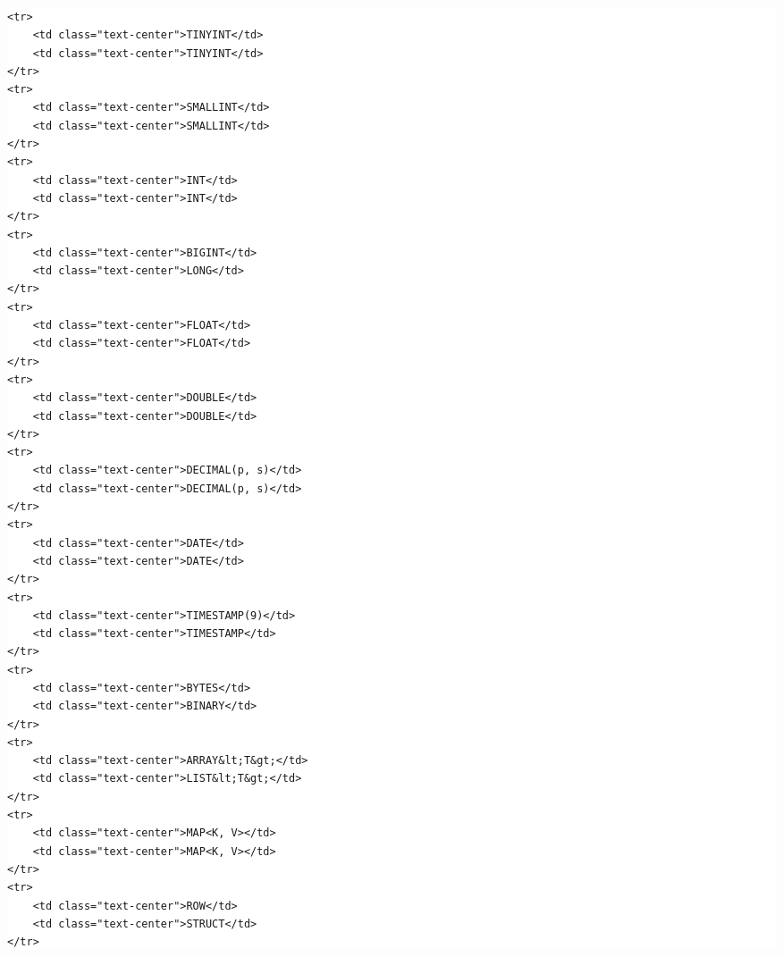     <tr>
        <td class="text-center">TINYINT</td>
        <td class="text-center">TINYINT</td>
    </tr>
    <tr>
        <td class="text-center">SMALLINT</td>
        <td class="text-center">SMALLINT</td>
    </tr>
    <tr>
        <td class="text-center">INT</td>
        <td class="text-center">INT</td>
    </tr>
    <tr>
        <td class="text-center">BIGINT</td>
        <td class="text-center">LONG</td>
    </tr>
    <tr>
        <td class="text-center">FLOAT</td>
        <td class="text-center">FLOAT</td>
    </tr>
    <tr>
        <td class="text-center">DOUBLE</td>
        <td class="text-center">DOUBLE</td>
    </tr>
    <tr>
        <td class="text-center">DECIMAL(p, s)</td>
        <td class="text-center">DECIMAL(p, s)</td>
    </tr>
    <tr>
        <td class="text-center">DATE</td>
        <td class="text-center">DATE</td>
    </tr>
    <tr>
        <td class="text-center">TIMESTAMP(9)</td>
        <td class="text-center">TIMESTAMP</td>
    </tr>
    <tr>
        <td class="text-center">BYTES</td>
        <td class="text-center">BINARY</td>
    </tr>
    <tr>
        <td class="text-center">ARRAY&lt;T&gt;</td>
        <td class="text-center">LIST&lt;T&gt;</td>
    </tr>
    <tr>
        <td class="text-center">MAP<K, V></td>
        <td class="text-center">MAP<K, V></td>
    </tr>
    <tr>
        <td class="text-center">ROW</td>
        <td class="text-center">STRUCT</td>
    </tr>
  </tbody>
</table>
